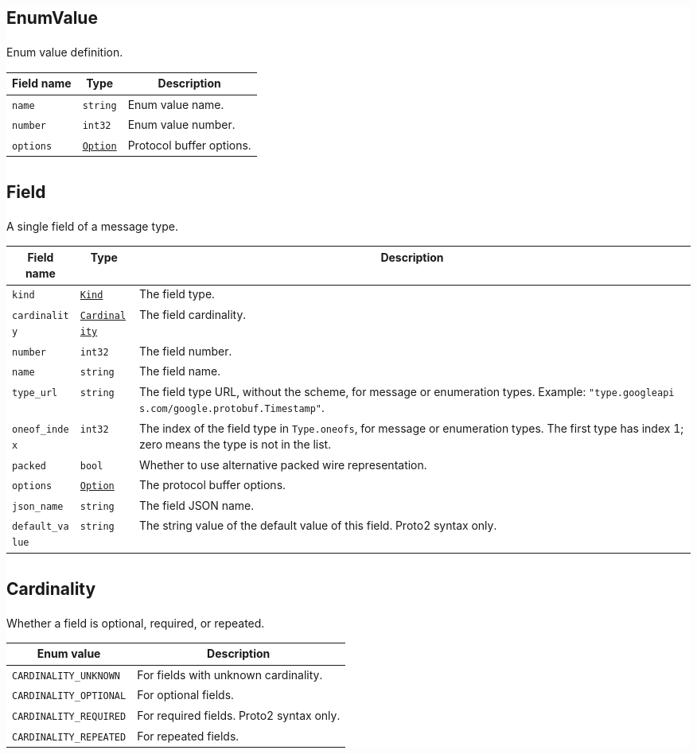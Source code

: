 ## EnumValue

Enum value definition.

|Field name|Type|Description|
|-|-|-|
|`name`|`string`|Enum value name.|
|`number`|`int32`|Enum value number.|
|`options`|[`Option`](#)|Protocol buffer options.|

## Field

A single field of a message type.

|Field name|Type|Description|
|-|-|-|
|`kind`|[`Kind`](#)|The field type.|
|`cardinality`|[`Cardinality`](#)|The field cardinality.|
|`number`|`int32`|The field number.|
|`name`|`string`|The field name.|
|`type_url`|`string`|The field type URL, without the scheme, for message or enumeration types. Example: `"type.googleapis.com/google.protobuf.Timestamp"`.|
|`oneof_index`|`int32`|The index of the field type in `Type.oneofs`, for message or enumeration types. The first type has index 1; zero means the type is not in the list.|
|`packed`|`bool`|Whether to use alternative packed wire representation.|
|`options`|[`Option`](#)|The protocol buffer options.|
|`json_name`|`string`|The field JSON name.|
|`default_value`|`string`|The string value of the default value of this field. Proto2 syntax only.|

## Cardinality

Whether a field is optional, required, or repeated.

|Enum value|Description|
|-|-|
|`CARDINALITY_UNKNOWN`|For fields with unknown cardinality.|
|`CARDINALITY_OPTIONAL`|For optional fields.|
|`CARDINALITY_REQUIRED`|For required fields. Proto2 syntax only.|
|`CARDINALITY_REPEATED`|For repeated fields.|
